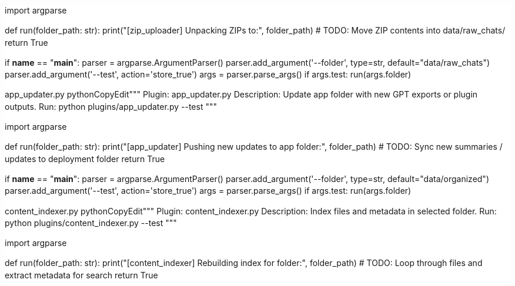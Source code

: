 import argparse

def run(folder_path: str):
    print("[zip_uploader] Unpacking ZIPs to:", folder_path)
    # TODO: Move ZIP contents into data/raw_chats/
    return True

if __name__ == "__main__":
    parser = argparse.ArgumentParser()
    parser.add_argument('--folder', type=str, default="data/raw_chats")
    parser.add_argument('--test', action='store_true')
    args = parser.parse_args()
    if args.test:
        run(args.folder)


app_updater.py
pythonCopyEdit"""
Plugin: app_updater.py
Description: Update app folder with new GPT exports or plugin outputs.
Run: python plugins/app_updater.py --test
"""

import argparse

def run(folder_path: str):
    print("[app_updater] Pushing new updates to app folder:", folder_path)
    # TODO: Sync new summaries / updates to deployment folder
    return True

if __name__ == "__main__":
    parser = argparse.ArgumentParser()
    parser.add_argument('--folder', type=str, default="data/organized")
    parser.add_argument('--test', action='store_true')
    args = parser.parse_args()
    if args.test:
        run(args.folder)


content_indexer.py
pythonCopyEdit"""
Plugin: content_indexer.py
Description: Index files and metadata in selected folder.
Run: python plugins/content_indexer.py --test
"""

import argparse

def run(folder_path: str):
    print("[content_indexer] Rebuilding index for folder:", folder_path)
    # TODO: Loop through files and extract metadata for search
    return True
